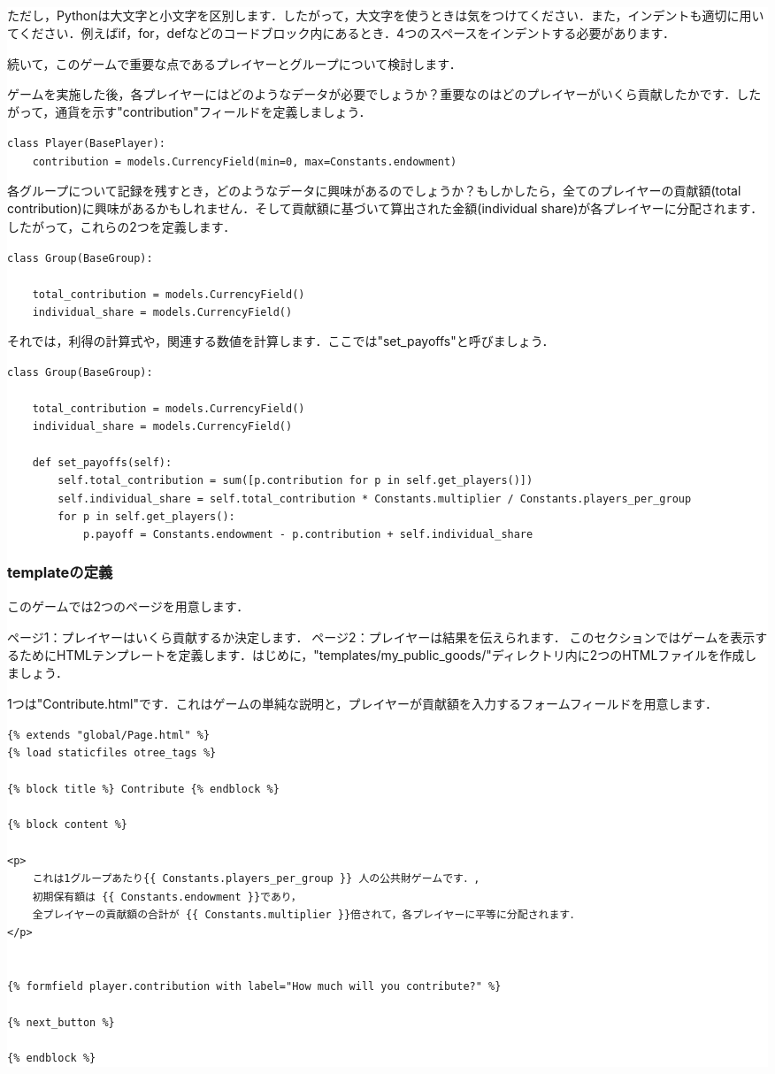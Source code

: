 ただし，Pythonは大文字と小文字を区別します．したがって，大文字を使うときは気をつけてください．また，インデントも適切に用いてください．例えばif，for，defなどのコードブロック内にあるとき．4つのスペースをインデントする必要があります．

続いて，このゲームで重要な点であるプレイヤーとグループについて検討します．

ゲームを実施した後，各プレイヤーにはどのようなデータが必要でしょうか？重要なのはどのプレイヤーがいくら貢献したかです．したがって，通貨を示す"contribution"フィールドを定義しましょう．

```text
class Player(BasePlayer):
    contribution = models.CurrencyField(min=0, max=Constants.endowment)
```

各グループについて記録を残すとき，どのようなデータに興味があるのでしょうか？もしかしたら，全てのプレイヤーの貢献額\(total contribution\)に興味があるかもしれません．そして貢献額に基づいて算出された金額\(individual share\)が各プレイヤーに分配されます．したがって，これらの2つを定義します．

```text
class Group(BaseGroup):

    total_contribution = models.CurrencyField()
    individual_share = models.CurrencyField()
```

それでは，利得の計算式や，関連する数値を計算します．ここでは"set\_payoffs"と呼びましょう．

```text
class Group(BaseGroup):

    total_contribution = models.CurrencyField()
    individual_share = models.CurrencyField()

    def set_payoffs(self):
        self.total_contribution = sum([p.contribution for p in self.get_players()])
        self.individual_share = self.total_contribution * Constants.multiplier / Constants.players_per_group
        for p in self.get_players():
            p.payoff = Constants.endowment - p.contribution + self.individual_share
```

### templateの定義

このゲームでは2つのページを用意します．

ページ1：プレイヤーはいくら貢献するか決定します． ページ2：プレイヤーは結果を伝えられます． このセクションではゲームを表示するためにHTMLテンプレートを定義します．はじめに，"templates/my\_public\_goods/"ディレクトリ内に2つのHTMLファイルを作成しましょう．

1つは"Contribute.html"です．これはゲームの単純な説明と，プレイヤーが貢献額を入力するフォームフィールドを用意します．

```text
{% extends "global/Page.html" %}
{% load staticfiles otree_tags %}

{% block title %} Contribute {% endblock %}

{% block content %}

<p>
    これは1グループあたり{{ Constants.players_per_group }} 人の公共財ゲームです．,
    初期保有額は {{ Constants.endowment }}であり，
    全プレイヤーの貢献額の合計が {{ Constants.multiplier }}倍されて，各プレイヤーに平等に分配されます．
</p>


{% formfield player.contribution with label="How much will you contribute?" %}

{% next_button %}

{% endblock %}
```
